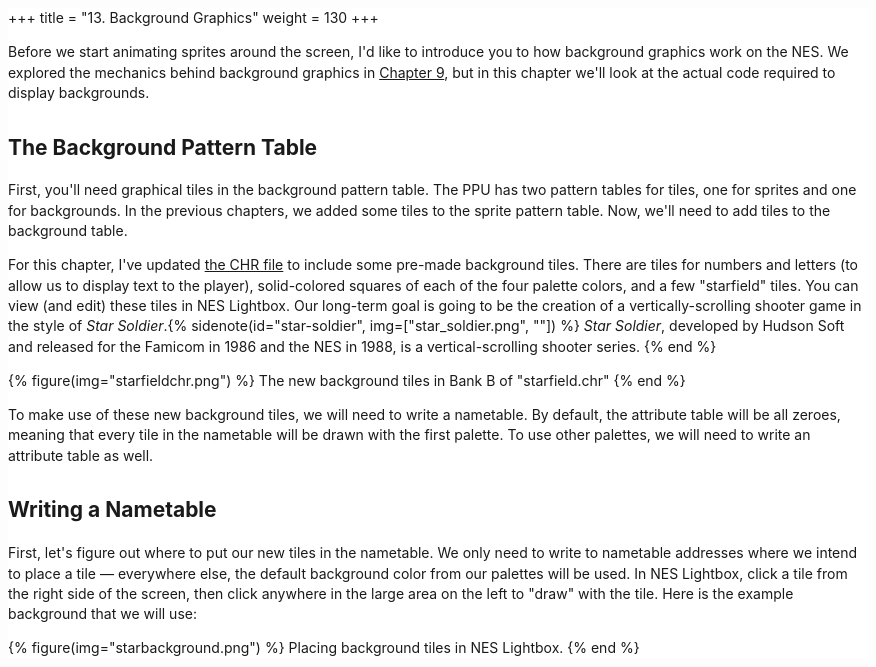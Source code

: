 +++
title = "13. Background Graphics"
weight = 130
+++

Before we start animating sprites around the screen, I'd like to introduce
you to how background graphics work on the NES. We explored the mechanics
behind background graphics in [Chapter 9](@/book/09-theppu/index.md),
but in this chapter we'll look at the actual code required to display
backgrounds.

## The Background Pattern Table

First, you'll need graphical tiles in the background pattern table. The PPU
has two pattern tables for tiles, one for sprites and one for backgrounds.
In the previous chapters, we added some tiles to the sprite pattern table.
Now, we'll need to add tiles to the background table.

For this chapter, I've updated
[the CHR file](https://famicom.party/book/projects/13-backgroundgraphics/src/starfield.chr)
to include some pre-made
background tiles. There are tiles for numbers and letters (to allow
us to display text to the player), solid-colored squares of each of
the four palette colors, and a few "starfield" tiles. You can view
(and edit) these tiles in NES Lightbox. Our long-term goal is going to be
the creation of a vertically-scrolling shooter game in the style of
_Star Soldier_.{% sidenote(id="star-soldier", img=["star_soldier.png", ""]) %}
_Star Soldier_, developed by Hudson Soft and released for the Famicom in 1986
and the NES in 1988, is a vertical-scrolling shooter series.
{% end %}

{% figure(img="starfieldchr.png") %}
The new background tiles in Bank B of "starfield.chr"
{% end %}

To make use of these new background tiles, we will need to write a nametable.
By default, the attribute table will be all zeroes, meaning that every
tile in the nametable will be drawn with the first palette. To use other
palettes, we will need to write an attribute table as well.

## Writing a Nametable

First, let's figure out where to put our new tiles in the nametable. We only
need to write to nametable addresses where we intend to place a tile &mdash;
everywhere else, the default background color from our palettes will be used.
In NES Lightbox, click a tile from the right side of the screen, then click
anywhere in the large area on the left to "draw" with the tile. Here is the
example background that we will use:

{% figure(img="starbackground.png") %}
Placing background tiles in NES Lightbox.
{% end %}
